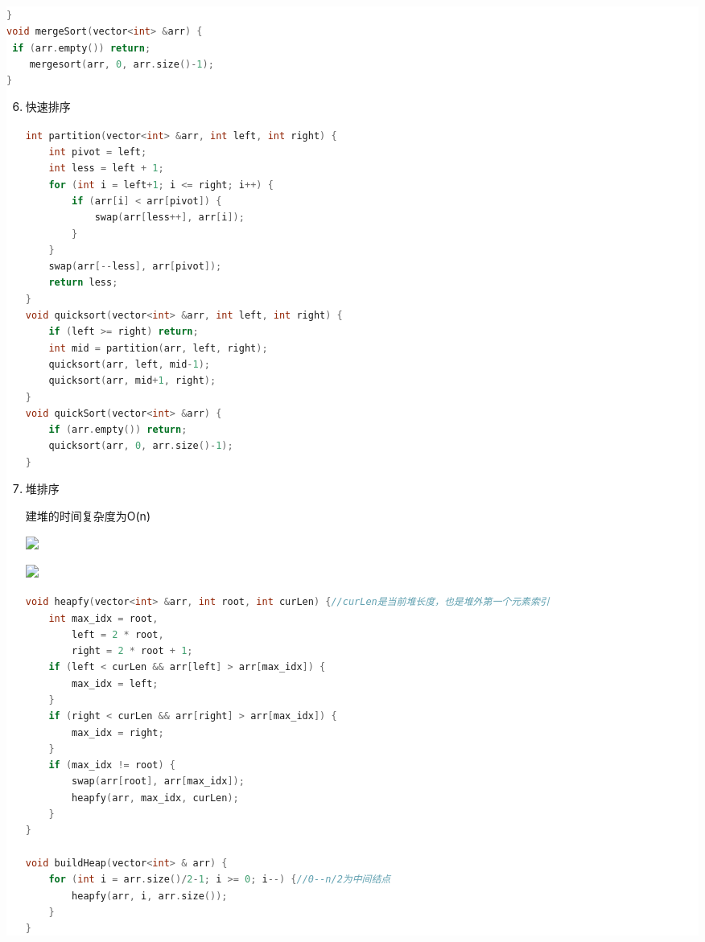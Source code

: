    ```c++
   }
   void mergeSort(vector<int> &arr) {
   	if (arr.empty()) return;
       mergesort(arr, 0, arr.size()-1);
   }
   ```

6. 快速排序

   ```c++
   int partition(vector<int> &arr, int left, int right) {
       int pivot = left;
       int less = left + 1;
       for (int i = left+1; i <= right; i++) {
           if (arr[i] < arr[pivot]) {
               swap(arr[less++], arr[i]);
           }
       }
       swap(arr[--less], arr[pivot]);
       return less;
   }
   void quicksort(vector<int> &arr, int left, int right) {
       if (left >= right) return;
       int mid = partition(arr, left, right);
       quicksort(arr, left, mid-1);
       quicksort(arr, mid+1, right);
   }
   void quickSort(vector<int> &arr) {
       if (arr.empty()) return;
       quicksort(arr, 0, arr.size()-1);
   }
   ```

7. 堆排序

   建堆的时间复杂度为O(n)

   ![](https://cdn.jsdelivr.net/gh/zhyjc6/My-Pictures/2020/08/20200802101133.png)

   ![](https://cdn.jsdelivr.net/gh/zhyjc6/My-Pictures/2020/08/20200802101514.png)

   

   

   ```c++
   void heapfy(vector<int> &arr, int root, int curLen) {//curLen是当前堆长度，也是堆外第一个元素索引
       int max_idx = root,
           left = 2 * root,
           right = 2 * root + 1;
       if (left < curLen && arr[left] > arr[max_idx]) {
           max_idx = left;
       }
       if (right < curLen && arr[right] > arr[max_idx]) {
           max_idx = right;
       }
       if (max_idx != root) {
           swap(arr[root], arr[max_idx]);
           heapfy(arr, max_idx, curLen);
       }
   }
   
   void buildHeap(vector<int> & arr) {
       for (int i = arr.size()/2-1; i >= 0; i--) {//0--n/2为中间结点
           heapfy(arr, i, arr.size());
       }
   }
   ```